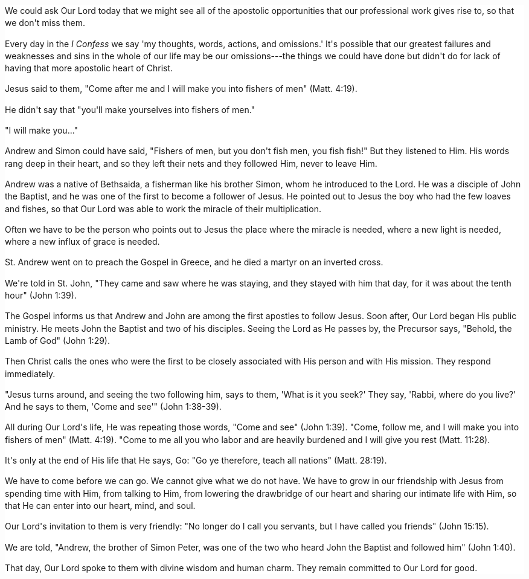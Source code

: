 We could ask Our Lord today that we might see all of the apostolic opportunities that our professional work gives rise to, so that we don\'t miss them.

Every day in the *I Confess* we say 'my thoughts, words, actions, and omissions.' It\'s possible that our greatest failures and weaknesses and sins in the whole of our life may be our omissions---the things we could have done but didn\'t do for lack of having that more apostolic heart of Christ.

Jesus said to them, "Come after me and I will make you into fishers of men" (Matt. 4:19).

He didn\'t say that "you\'ll make yourselves into fishers of men."

"I will make you\..."

Andrew and Simon could have said, "Fishers of men, but you don\'t fish men, you fish fish!" But they listened to Him. His words rang deep in their heart, and so they left their nets and they followed Him, never to leave Him.

Andrew was a native of Bethsaida, a fisherman like his brother Simon, whom he introduced to the Lord. He was a disciple of John the Baptist, and he was one of the first to become a follower of Jesus. He pointed out to Jesus the boy who had the few loaves and fishes, so that Our Lord was able to work the miracle of their multiplication.

Often we have to be the person who points out to Jesus the place where the miracle is needed, where a new light is needed, where a new influx of grace is needed.

St. Andrew went on to preach the Gospel in Greece, and he died a martyr on an inverted cross.

We\'re told in St. John, "They came and saw where he was staying, and they stayed with him that day, for it was about the tenth hour" (John 1:39).

The Gospel informs us that Andrew and John are among the first apostles to follow Jesus. Soon after, Our Lord began His public ministry. He meets John the Baptist and two of his disciples. Seeing the Lord as He passes by, the Precursor says, "Behold, the Lamb of God" (John 1:29).

Then Christ calls the ones who were the first to be closely associated with His person and with His mission. They respond immediately.

"Jesus turns around, and seeing the two following him, says to them, 'What is it you seek?' They say, 'Rabbi, where do you live?' And he says to them, 'Come and see'" (John 1:38-39).

All during Our Lord\'s life, He was repeating those words, "Come and see" (John 1:39). "Come, follow me, and I will make you into fishers of men" (Matt. 4:19). "Come to me all you who labor and are heavily burdened and I will give you rest (Matt. 11:28).

It\'s only at the end of His life that He says, Go: "Go ye therefore, teach all nations" (Matt. 28:19).

We have to come before we can go. We cannot give what we do not have. We have to grow in our friendship with Jesus from spending time with Him, from talking to Him, from lowering the drawbridge of our heart and sharing our intimate life with Him, so that He can enter into our heart, mind, and soul.

Our Lord\'s invitation to them is very friendly: "No longer do I call you servants, but I have called you friends" (John 15:15).

We are told, "Andrew, the brother of Simon Peter, was one of the two who heard John the Baptist and followed him" (John 1:40).

That day, Our Lord spoke to them with divine wisdom and human charm. They remain committed to Our Lord for good.
